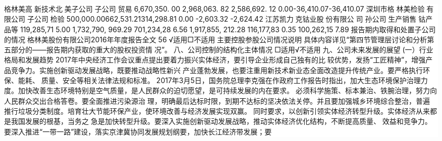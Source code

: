 格林美高
新技术北
美子公司
子公司
贸易
6,670,350.
00
2,968,063.
82
2,586,692.
12
0.00-36,410.07-36,410.07
深圳市格
林美检验
有限公司
子公司
检验
500,000.00662,531.21314,298.81
0.00
-2,603.32
-2,624.42
江苏凯力
克钴业股
份有限公
司
孙公司
生产销售
钴产品等
119,285,71
5.00
1,732,790,
969.29
701,234,28
6.56
1,917,855,
212.28
116,177,83
0.35
100,262,15
7.89
报告期内取得和处置子公司的情况
格林美股份有限公司2016年年度报告全文
56
√适用□不适用
主要控股参股公司情况说明
具体内容详见“第四节管理层讨论和分析第五部分的——报告期内获取的重大的股权投资情
况”。
八、公司控制的结构化主体情况
□适用√不适用
九、公司未来发展的展望
(一）行业格局和发展趋势
2017年中央经济工作会议重点提出要着力振兴实体经济，要引导企业形成自己独有的比
较优势，发扬“工匠精神”，增强产品竞争力。实施创新驱动发展战略，既要推动战略性新兴
产业蓬勃发展，也要注重用新技术新业态全面改造提升传统产业。要严格执行环保、能耗、
质量、安全等相关法律法规和标准。
2017年3月5日，国务院总理李克强在作政府工作报告时指出，加大生态环境保护治理力
度。加快改善生态环境特别是空气质量，是人民群众的迫切愿望，是可持续发展的内在要求。
必须科学施策、标本兼治、铁腕治理，努力向人民群众交出合格答卷。要全面推进污染源治
理，明确最后达标时限，到期不达标的坚决依法关停。并且要加强城乡环境综合整治，普遍
推行垃圾分类制度。培育壮大节能环保产业，使环境改善与经济发展实现双赢。
同时要求，以创新引领实体经济转型升级。实体经济从来都是我国发展的根基，当务之
急是加快转型升级。要深入实施创新驱动发展战略，推动实体经济优化结构，不断提高质量、
效益和竞争力。
要深入推进“一带一路”建设，落实京津冀协同发展规划纲要，加快长江经济带发展；要